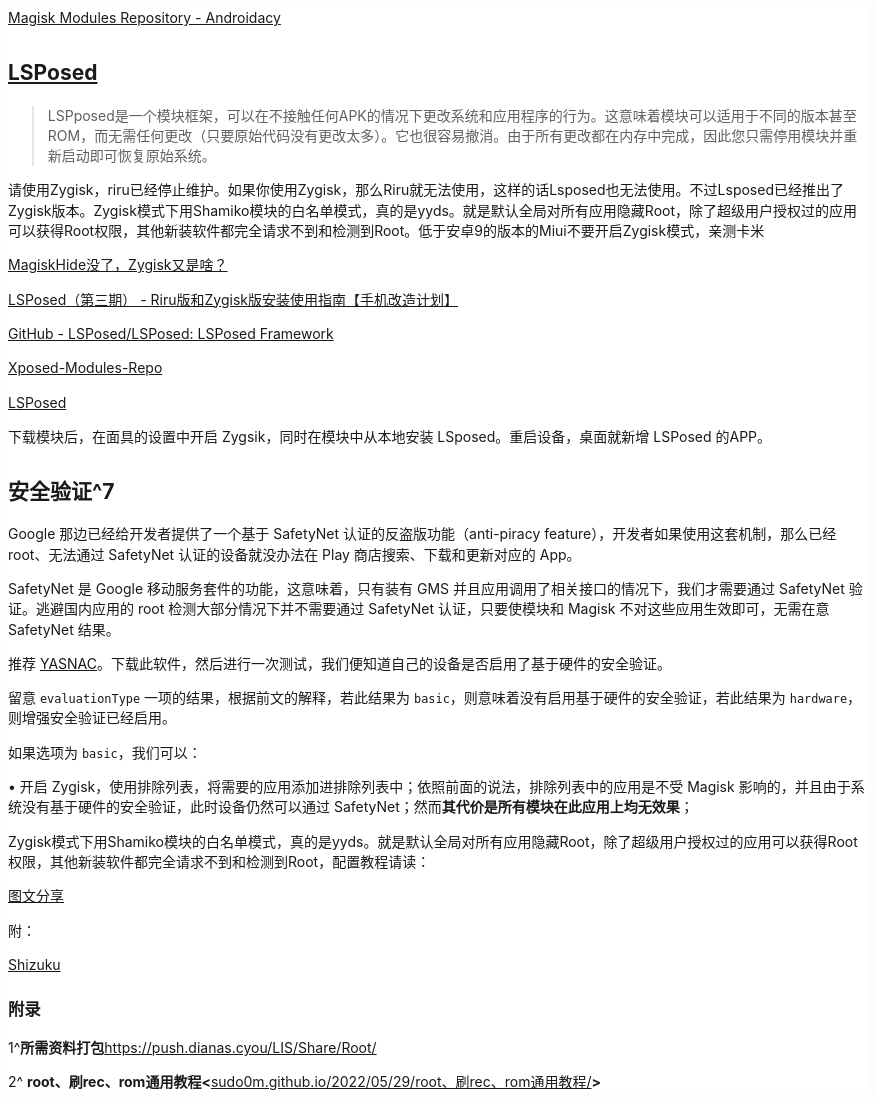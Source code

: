 [Magisk Modules Repository - Androidacy](https://www.androidacy.com/magisk-modules-repository/?utm_source=old-repo-link&utm_medium=web&utm_campaign=redirects)

## [LSPosed](https://github.com/LSPosed/LSPosed)

> LSPposed是一个模块框架，可以在不接触任何APK的情况下更改系统和应用程序的行为。这意味着模块可以适用于不同的版本甚至ROM，而无需任何更改（只要原始代码没有更改太多）。它也很容易撤消。由于所有更改都在内存中完成，因此您只需停用模块并重新启动即可恢复原始系统。
> 

请使用Zygisk，riru已经停止维护。如果你使用Zygisk，那么Riru就无法使用，这样的话Lsposed也无法使用。不过Lsposed已经推出了Zygisk版本。Zygisk模式下用Shamiko模块的白名单模式，真的是yyds。就是默认全局对所有应用隐藏Root，除了超级用户授权过的应用可以获得Root权限，其他新装软件都完全请求不到和检测到Root。低于安卓9的版本的Miui不要开启Zygisk模式，亲测卡米

[MagiskHide没了，Zygisk又是啥？](https://www.bilibili.com/read/cv14287396)

[LSPosed（第三期） - Riru版和Zygisk版安装使用指南【手机改造计划】](https://www.bilibili.com/read/cv17028007)

[GitHub - LSPosed/LSPosed: LSPosed Framework](https://github.com/LSPosed/LSPosed)

[Xposed-Modules-Repo](https://github.com/Xposed-Modules-Repo)

[LSPosed](https://t.me/s/LSPosed)

下载模块后，在面具的设置中开启 Zygsik，同时在模块中从本地安装 LSposed。重启设备，桌面就新增 LSPosed 的APP。

## 安全验证^7

Google 那边已经给开发者提供了一个基于 SafetyNet 认证的反盗版功能（anti-piracy feature），开发者如果使用这套机制，那么已经 root、无法通过 SafetyNet 认证的设备就没办法在 Play 商店搜索、下载和更新对应的 App。

SafetyNet 是 Google 移动服务套件的功能，这意味着，只有装有 GMS 并且应用调用了相关接口的情况下，我们才需要通过 SafetyNet 验证。逃避国内应用的 root 检测大部分情况下并不需要通过 SafetyNet 认证，只要使模块和 Magisk 不对这些应用生效即可，无需在意 SafetyNet 结果。

推荐 [YASNAC](https://play.google.com/store/apps/details?id=rikka.safetynetchecker)。下载此软件，然后进行一次测试，我们便知道自己的设备是否启用了基于硬件的安全验证。

留意 `evaluationType` 一项的结果，根据前文的解释，若此结果为 `basic`，则意味着没有启用基于硬件的安全验证，若此结果为 `hardware`，则增强安全验证已经启用。

如果选项为 `basic`，我们可以：

• 开启 Zygisk，使用排除列表，将需要的应用添加进排除列表中；依照前面的说法，排除列表中的应用是不受 Magisk 影响的，并且由于系统没有基于硬件的安全验证，此时设备仍然可以通过 SafetyNet；然而**其代价是所有模块在此应用上均无效果**；

Zygisk模式下用Shamiko模块的白名单模式，真的是yyds。就是默认全局对所有应用隐藏Root，除了超级用户授权过的应用可以获得Root权限，其他新装软件都完全请求不到和检测到Root，配置教程请读：

[图文分享](https://www.coolapk.com/feed/37950576)

附：

[](https://play.google.com/store/apps/details?id=rikka.safetynetchecker)

[Shizuku](https://shizuku.rikka.app/zh-hans/)

### 附录

1^**所需资料打包**<https://push.dianas.cyou/LIS/Share/Root/>

2^ ****root、刷rec、rom通用教程<****[sudo0m.github.io/2022/05/29/root、刷rec、rom通用教程/](http://sudo0m.github.io/2022/05/29/root%E3%80%81%E5%88%B7rec%E3%80%81rom%E9%80%9A%E7%94%A8%E6%95%99%E7%A8%8B/)****>****
